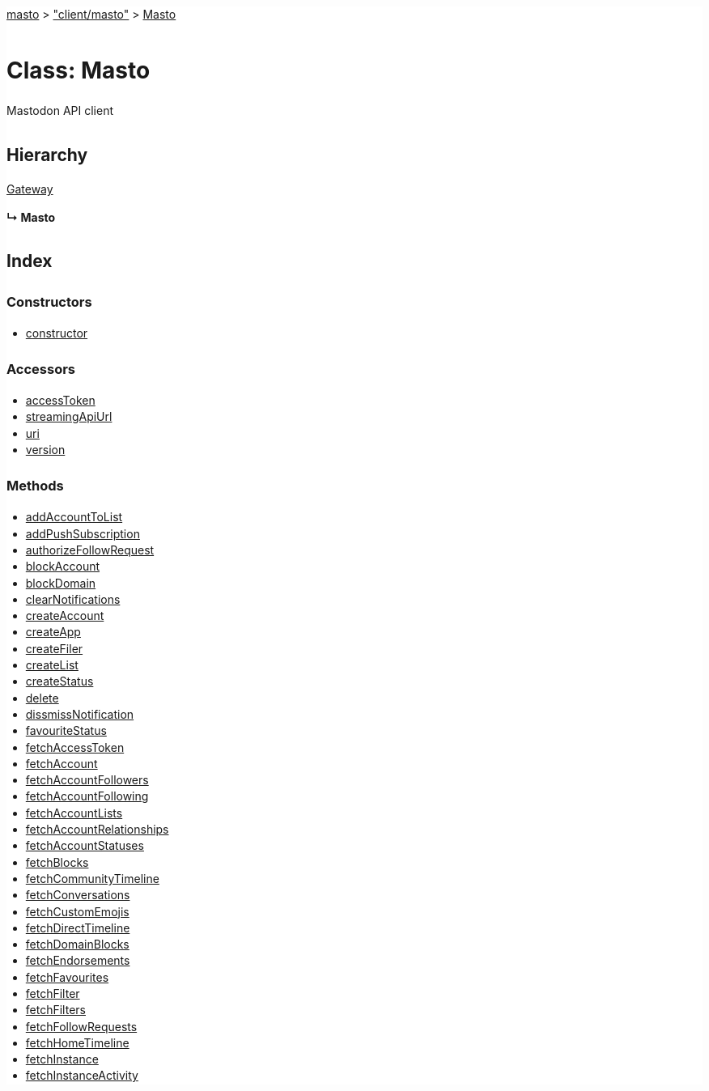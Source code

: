 [masto](../README.md) > ["client/masto"](../modules/_client_masto_.md) > [Masto](../classes/_client_masto_.masto.md)

# Class: Masto

Mastodon API client

## Hierarchy

 [Gateway](_client_gateway_.gateway.md)

**↳ Masto**

## Index

### Constructors

* [constructor](_client_masto_.masto.md#constructor)

### Accessors

* [accessToken](_client_masto_.masto.md#accesstoken)
* [streamingApiUrl](_client_masto_.masto.md#streamingapiurl)
* [uri](_client_masto_.masto.md#uri)
* [version](_client_masto_.masto.md#version)

### Methods

* [addAccountToList](_client_masto_.masto.md#addaccounttolist)
* [addPushSubscription](_client_masto_.masto.md#addpushsubscription)
* [authorizeFollowRequest](_client_masto_.masto.md#authorizefollowrequest)
* [blockAccount](_client_masto_.masto.md#blockaccount)
* [blockDomain](_client_masto_.masto.md#blockdomain)
* [clearNotifications](_client_masto_.masto.md#clearnotifications)
* [createAccount](_client_masto_.masto.md#createaccount)
* [createApp](_client_masto_.masto.md#createapp)
* [createFiler](_client_masto_.masto.md#createfiler)
* [createList](_client_masto_.masto.md#createlist)
* [createStatus](_client_masto_.masto.md#createstatus)
* [delete](_client_masto_.masto.md#delete)
* [dissmissNotification](_client_masto_.masto.md#dissmissnotification)
* [favouriteStatus](_client_masto_.masto.md#favouritestatus)
* [fetchAccessToken](_client_masto_.masto.md#fetchaccesstoken)
* [fetchAccount](_client_masto_.masto.md#fetchaccount)
* [fetchAccountFollowers](_client_masto_.masto.md#fetchaccountfollowers)
* [fetchAccountFollowing](_client_masto_.masto.md#fetchaccountfollowing)
* [fetchAccountLists](_client_masto_.masto.md#fetchaccountlists)
* [fetchAccountRelationships](_client_masto_.masto.md#fetchaccountrelationships)
* [fetchAccountStatuses](_client_masto_.masto.md#fetchaccountstatuses)
* [fetchBlocks](_client_masto_.masto.md#fetchblocks)
* [fetchCommunityTimeline](_client_masto_.masto.md#fetchcommunitytimeline)
* [fetchConversations](_client_masto_.masto.md#fetchconversations)
* [fetchCustomEmojis](_client_masto_.masto.md#fetchcustomemojis)
* [fetchDirectTimeline](_client_masto_.masto.md#fetchdirecttimeline)
* [fetchDomainBlocks](_client_masto_.masto.md#fetchdomainblocks)
* [fetchEndorsements](_client_masto_.masto.md#fetchendorsements)
* [fetchFavourites](_client_masto_.masto.md#fetchfavourites)
* [fetchFilter](_client_masto_.masto.md#fetchfilter)
* [fetchFilters](_client_masto_.masto.md#fetchfilters)
* [fetchFollowRequests](_client_masto_.masto.md#fetchfollowrequests)
* [fetchHomeTimeline](_client_masto_.masto.md#fetchhometimeline)
* [fetchInstance](_client_masto_.masto.md#fetchinstance)
* [fetchInstanceActivity](_client_masto_.masto.md#fetchinstanceactivity)